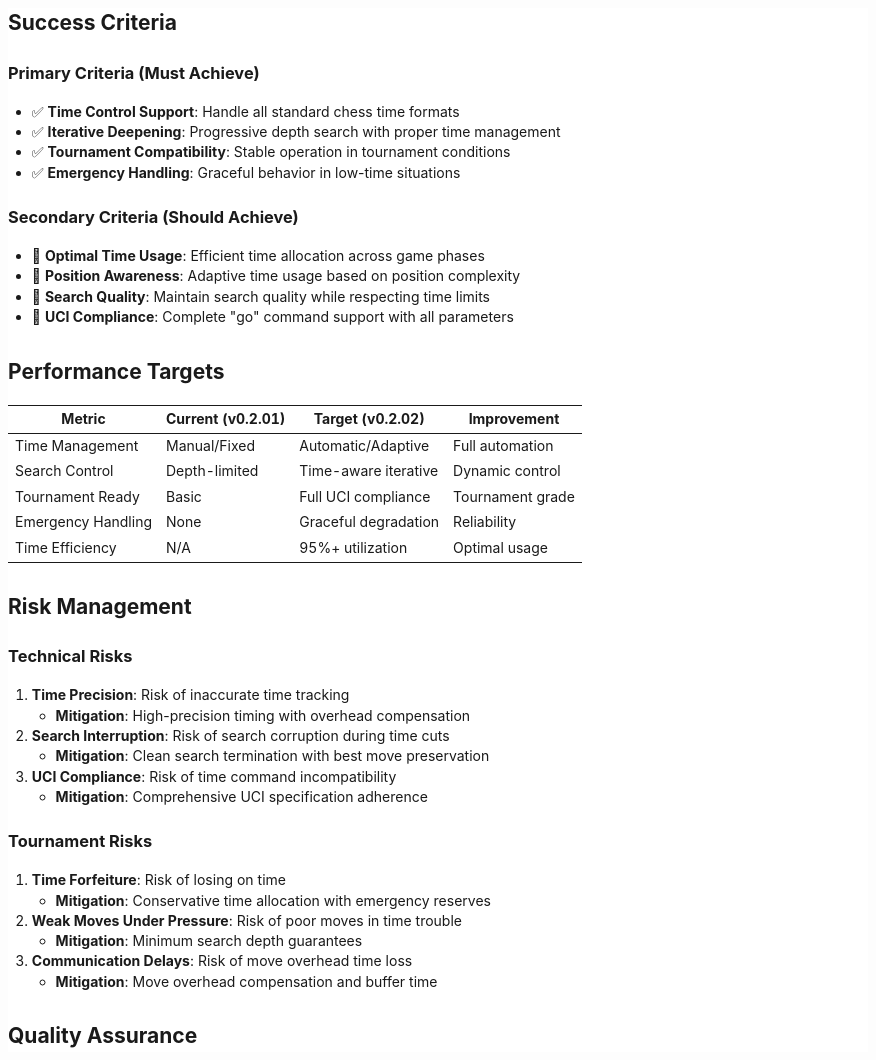## Success Criteria

### Primary Criteria (Must Achieve)
- ✅ **Time Control Support**: Handle all standard chess time formats
- ✅ **Iterative Deepening**: Progressive depth search with proper time management
- ✅ **Tournament Compatibility**: Stable operation in tournament conditions
- ✅ **Emergency Handling**: Graceful behavior in low-time situations

### Secondary Criteria (Should Achieve)
- 🎯 **Optimal Time Usage**: Efficient time allocation across game phases
- 🎯 **Position Awareness**: Adaptive time usage based on position complexity
- 🎯 **Search Quality**: Maintain search quality while respecting time limits
- 🎯 **UCI Compliance**: Complete "go" command support with all parameters

## Performance Targets

| Metric | Current (v0.2.01) | Target (v0.2.02) | Improvement |
|--------|------------------|------------------|-------------|
| Time Management | Manual/Fixed | Automatic/Adaptive | Full automation |
| Search Control | Depth-limited | Time-aware iterative | Dynamic control |
| Tournament Ready | Basic | Full UCI compliance | Tournament grade |
| Emergency Handling | None | Graceful degradation | Reliability |
| Time Efficiency | N/A | 95%+ utilization | Optimal usage |

## Risk Management

### Technical Risks
1. **Time Precision**: Risk of inaccurate time tracking
   - **Mitigation**: High-precision timing with overhead compensation
2. **Search Interruption**: Risk of search corruption during time cuts
   - **Mitigation**: Clean search termination with best move preservation
3. **UCI Compliance**: Risk of time command incompatibility
   - **Mitigation**: Comprehensive UCI specification adherence

### Tournament Risks
1. **Time Forfeiture**: Risk of losing on time
   - **Mitigation**: Conservative time allocation with emergency reserves
2. **Weak Moves Under Pressure**: Risk of poor moves in time trouble
   - **Mitigation**: Minimum search depth guarantees
3. **Communication Delays**: Risk of move overhead time loss
   - **Mitigation**: Move overhead compensation and buffer time

## Quality Assurance
